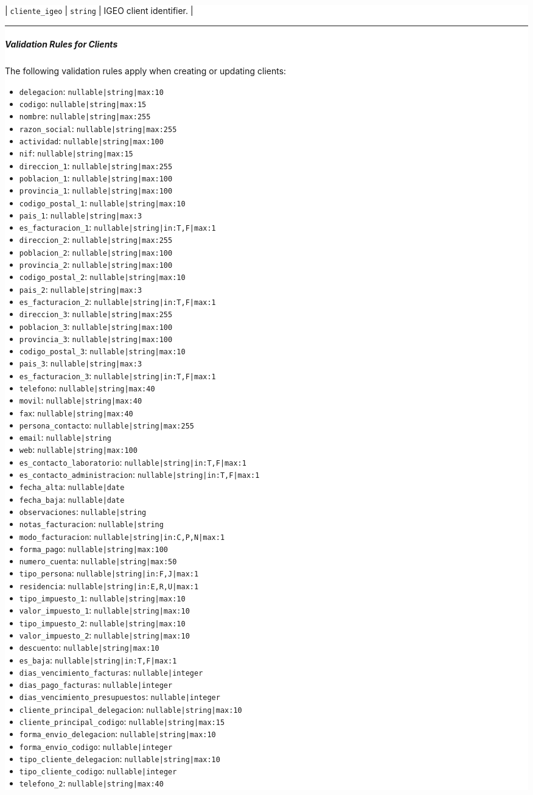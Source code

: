 | `cliente_igeo`                      | `string`   | IGEO client identifier.                                 |

---

##### Validation Rules for Clients
The following validation rules apply when creating or updating clients:

- `delegacion`: `nullable|string|max:10`
- `codigo`: `nullable|string|max:15`
- `nombre`: `nullable|string|max:255`
- `razon_social`: `nullable|string|max:255`
- `actividad`: `nullable|string|max:100`
- `nif`: `nullable|string|max:15`
- `direccion_1`: `nullable|string|max:255`
- `poblacion_1`: `nullable|string|max:100`
- `provincia_1`: `nullable|string|max:100`
- `codigo_postal_1`: `nullable|string|max:10`
- `pais_1`: `nullable|string|max:3`
- `es_facturacion_1`: `nullable|string|in:T,F|max:1`
- `direccion_2`: `nullable|string|max:255`
- `poblacion_2`: `nullable|string|max:100`
- `provincia_2`: `nullable|string|max:100`
- `codigo_postal_2`: `nullable|string|max:10`
- `pais_2`: `nullable|string|max:3`
- `es_facturacion_2`: `nullable|string|in:T,F|max:1`
- `direccion_3`: `nullable|string|max:255`
- `poblacion_3`: `nullable|string|max:100`
- `provincia_3`: `nullable|string|max:100`
- `codigo_postal_3`: `nullable|string|max:10`
- `pais_3`: `nullable|string|max:3`
- `es_facturacion_3`: `nullable|string|in:T,F|max:1`
- `telefono`: `nullable|string|max:40`
- `movil`: `nullable|string|max:40`
- `fax`: `nullable|string|max:40`
- `persona_contacto`: `nullable|string|max:255`
- `email`: `nullable|string`
- `web`: `nullable|string|max:100`
- `es_contacto_laboratorio`: `nullable|string|in:T,F|max:1`
- `es_contacto_administracion`: `nullable|string|in:T,F|max:1`
- `fecha_alta`: `nullable|date`
- `fecha_baja`: `nullable|date`
- `observaciones`: `nullable|string`
- `notas_facturacion`: `nullable|string`
- `modo_facturacion`: `nullable|string|in:C,P,N|max:1`
- `forma_pago`: `nullable|string|max:100`
- `numero_cuenta`: `nullable|string|max:50`
- `tipo_persona`: `nullable|string|in:F,J|max:1`
- `residencia`: `nullable|string|in:E,R,U|max:1`
- `tipo_impuesto_1`: `nullable|string|max:10`
- `valor_impuesto_1`: `nullable|string|max:10`
- `tipo_impuesto_2`: `nullable|string|max:10`
- `valor_impuesto_2`: `nullable|string|max:10`
- `descuento`: `nullable|string|max:10`
- `es_baja`: `nullable|string|in:T,F|max:1`
- `dias_vencimiento_facturas`: `nullable|integer`
- `dias_pago_facturas`: `nullable|integer`
- `dias_vencimiento_presupuestos`: `nullable|integer`
- `cliente_principal_delegacion`: `nullable|string|max:10`
- `cliente_principal_codigo`: `nullable|string|max:15`
- `forma_envio_delegacion`: `nullable|string|max:10`
- `forma_envio_codigo`: `nullable|integer`
- `tipo_cliente_delegacion`: `nullable|string|max:10`
- `tipo_cliente_codigo`: `nullable|integer`
- `telefono_2`: `nullable|string|max:40`